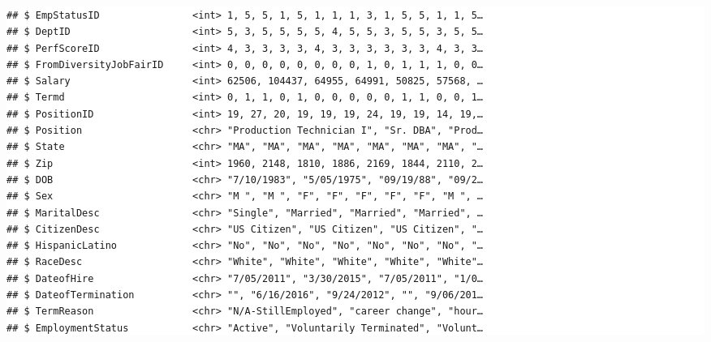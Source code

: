     ## $ EmpStatusID                <int> 1, 5, 5, 1, 5, 1, 1, 1, 3, 1, 5, 5, 1, 1, 5…
    ## $ DeptID                     <int> 5, 3, 5, 5, 5, 5, 4, 5, 5, 3, 5, 5, 3, 5, 5…
    ## $ PerfScoreID                <int> 4, 3, 3, 3, 3, 4, 3, 3, 3, 3, 3, 3, 4, 3, 3…
    ## $ FromDiversityJobFairID     <int> 0, 0, 0, 0, 0, 0, 0, 0, 1, 0, 1, 1, 1, 0, 0…
    ## $ Salary                     <int> 62506, 104437, 64955, 64991, 50825, 57568, …
    ## $ Termd                      <int> 0, 1, 1, 0, 1, 0, 0, 0, 0, 0, 1, 1, 0, 0, 1…
    ## $ PositionID                 <int> 19, 27, 20, 19, 19, 19, 24, 19, 19, 14, 19,…
    ## $ Position                   <chr> "Production Technician I", "Sr. DBA", "Prod…
    ## $ State                      <chr> "MA", "MA", "MA", "MA", "MA", "MA", "MA", "…
    ## $ Zip                        <int> 1960, 2148, 1810, 1886, 2169, 1844, 2110, 2…
    ## $ DOB                        <chr> "7/10/1983", "5/05/1975", "09/19/88", "09/2…
    ## $ Sex                        <chr> "M ", "M ", "F", "F", "F", "F", "F", "M ", …
    ## $ MaritalDesc                <chr> "Single", "Married", "Married", "Married", …
    ## $ CitizenDesc                <chr> "US Citizen", "US Citizen", "US Citizen", "…
    ## $ HispanicLatino             <chr> "No", "No", "No", "No", "No", "No", "No", "…
    ## $ RaceDesc                   <chr> "White", "White", "White", "White", "White"…
    ## $ DateofHire                 <chr> "7/05/2011", "3/30/2015", "7/05/2011", "1/0…
    ## $ DateofTermination          <chr> "", "6/16/2016", "9/24/2012", "", "9/06/201…
    ## $ TermReason                 <chr> "N/A-StillEmployed", "career change", "hour…
    ## $ EmploymentStatus           <chr> "Active", "Voluntarily Terminated", "Volunt…